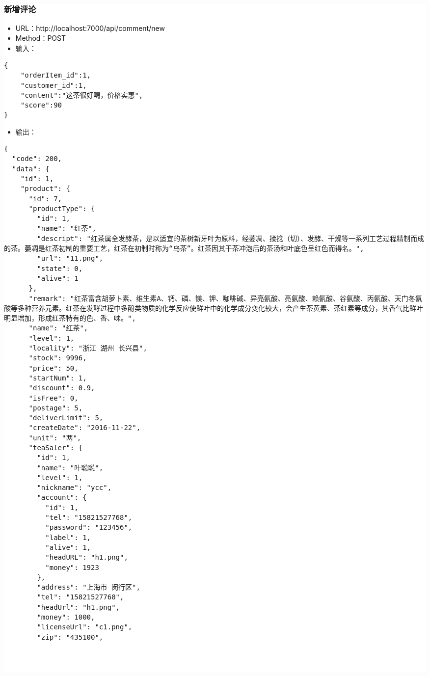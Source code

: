 ### 新增评论
* URL：http://localhost:7000/api/comment/new
* Method：POST
* 输入：
 <pre>
{
    "orderItem_id":1,
    "customer_id":1,
    "content":"这茶很好喝，价格实惠",
    "score":90
}
</pre>
* 输出：
 <pre>
{
  "code": 200,
  "data": {
    "id": 1,
    "product": {
      "id": 7,
      "productType": {
        "id": 1,
        "name": "红茶",
        "descript": "红茶属全发酵茶，是以适宜的茶树新牙叶为原料，经萎凋、揉捻（切）、发酵、干燥等一系列工艺过程精制而成的茶。萎凋是红茶初制的重要工艺，红茶在初制时称为“乌茶”。红茶因其干茶冲泡后的茶汤和叶底色呈红色而得名。",
        "url": "11.png",
        "state": 0,
        "alive": 1
      },
      "remark": "红茶富含胡萝卜素、维生素A、钙、磷、镁、钾、咖啡碱、异亮氨酸、亮氨酸、赖氨酸、谷氨酸、丙氨酸、天门冬氨酸等多种营养元素。红茶在发酵过程中多酚类物质的化学反应使鲜叶中的化学成分变化较大，会产生茶黄素、茶红素等成分，其香气比鲜叶明显增加，形成红茶特有的色、香、味。",
      "name": "红茶",
      "level": 1,
      "locality": "浙江 湖州 长兴县",
      "stock": 9996,
      "price": 50,
      "startNum": 1,
      "discount": 0.9,
      "isFree": 0,
      "postage": 5,
      "deliverLimit": 5,
      "createDate": "2016-11-22",
      "unit": "两",
      "teaSaler": {
        "id": 1,
        "name": "叶聪聪",
        "level": 1,
        "nickname": "ycc",
        "account": {
          "id": 1,
          "tel": "15821527768",
          "password": "123456",
          "label": 1,
          "alive": 1,
          "headURL": "h1.png",
          "money": 1923
        },
        "address": "上海市 闵行区",
        "tel": "15821527768",
        "headUrl": "h1.png",
        "money": 1000,
        "licenseUrl": "c1.png",
        "zip": "435100",